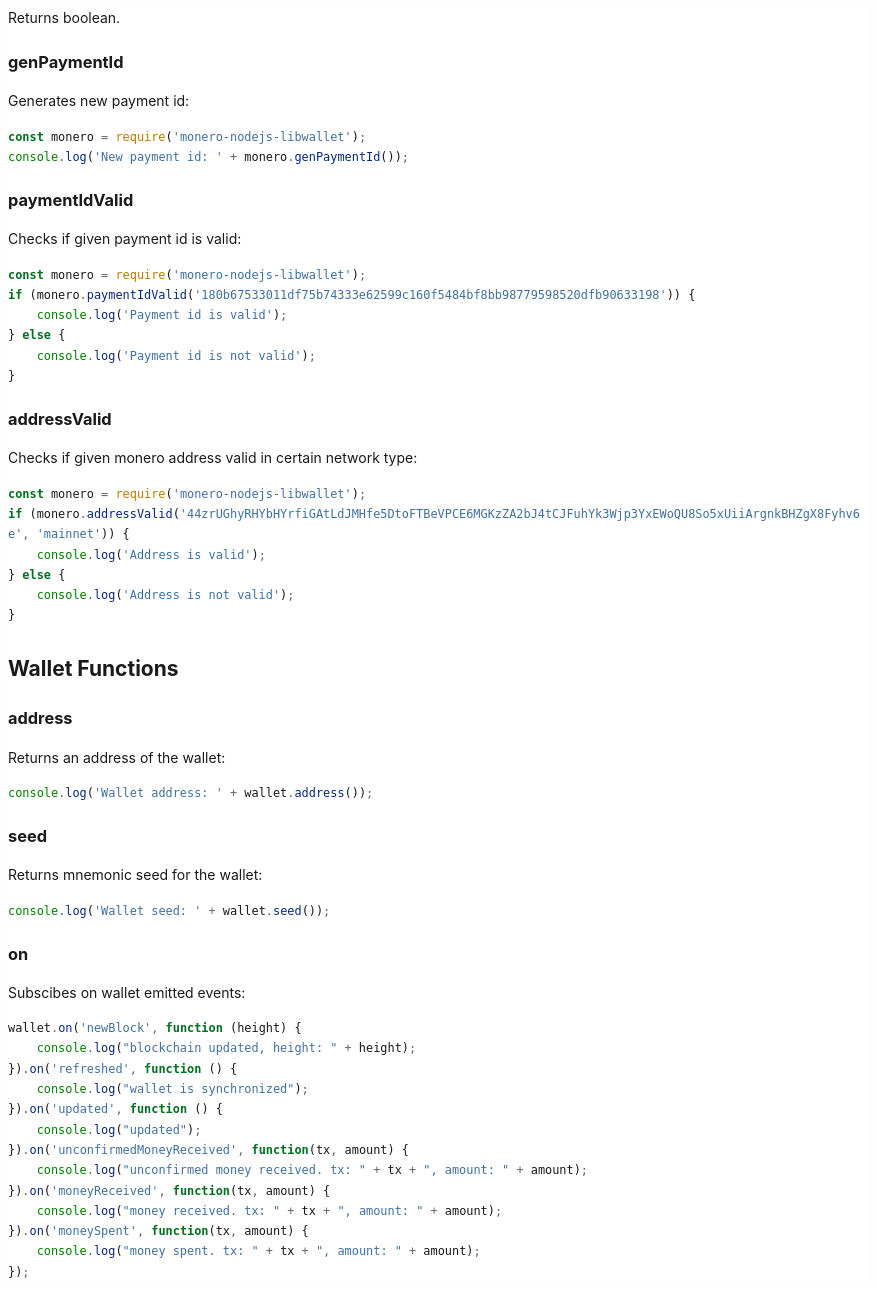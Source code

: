 Returns boolean.

### genPaymentId
Generates new payment id:
```js
const monero = require('monero-nodejs-libwallet');
console.log('New payment id: ' + monero.genPaymentId());
```

### paymentIdValid
Checks if given payment id is valid:
```js
const monero = require('monero-nodejs-libwallet');
if (monero.paymentIdValid('180b67533011df75b74333e62599c160f5484bf8bb98779598520dfb90633198')) {
    console.log('Payment id is valid');
} else {
    console.log('Payment id is not valid');
}
```

### addressValid
Checks if given monero address valid in certain network type:
```js
const monero = require('monero-nodejs-libwallet');
if (monero.addressValid('44zrUGhyRHYbHYrfiGAtLdJMHfe5DtoFTBeVPCE6MGKzZA2bJ4tCJFuhYk3Wjp3YxEWoQU8So5xUiiArgnkBHZgX8Fyhv6e', 'mainnet')) {
    console.log('Address is valid');
} else {
    console.log('Address is not valid');
}
```

## Wallet Functions
### address
Returns an address of the wallet:
```js
console.log('Wallet address: ' + wallet.address());
```

### seed
Returns mnemonic seed for the wallet:
```js
console.log('Wallet seed: ' + wallet.seed());
```

### on
Subscibes on wallet emitted events:
```js
wallet.on('newBlock', function (height) {
	console.log("blockchain updated, height: " + height);
}).on('refreshed', function () {
	console.log("wallet is synchronized");
}).on('updated', function () {
	console.log("updated");
}).on('unconfirmedMoneyReceived', function(tx, amount) {
	console.log("unconfirmed money received. tx: " + tx + ", amount: " + amount);
}).on('moneyReceived', function(tx, amount) {
	console.log("money received. tx: " + tx + ", amount: " + amount);
}).on('moneySpent', function(tx, amount) {
	console.log("money spent. tx: " + tx + ", amount: " + amount);
});
```
